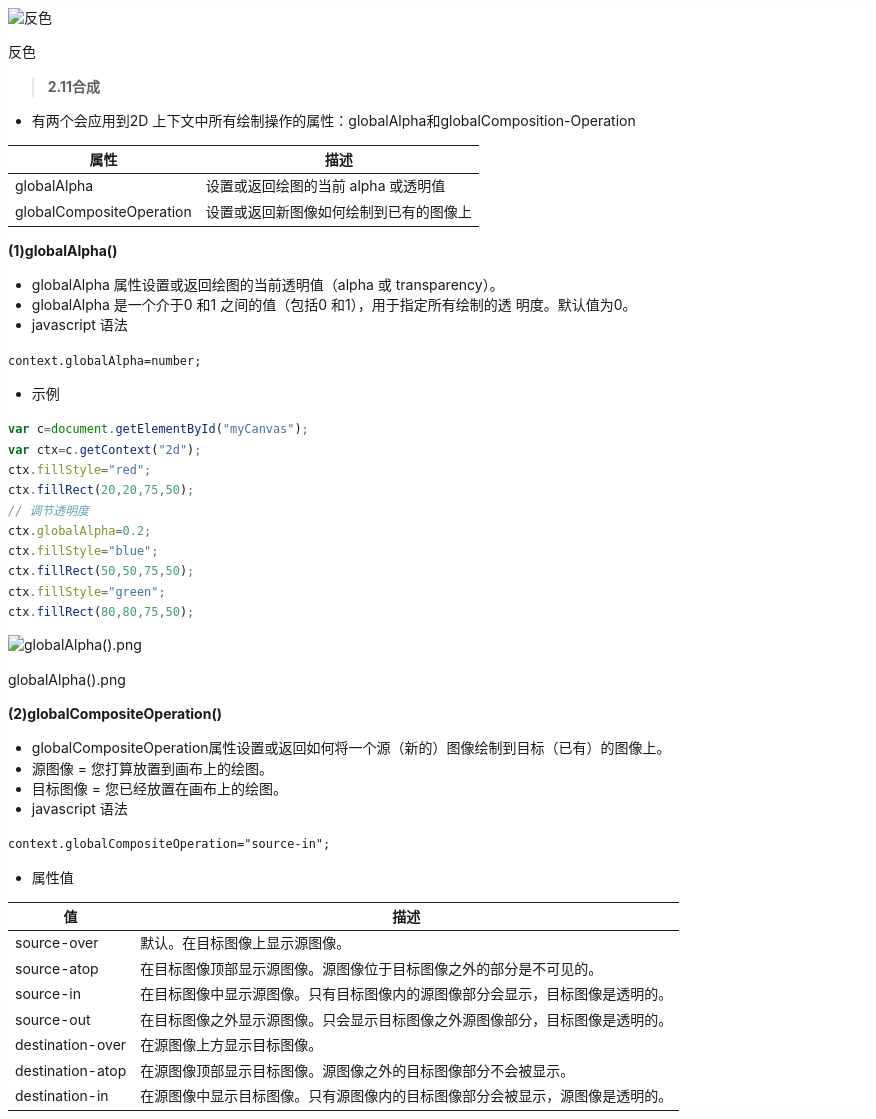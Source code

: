 ![反色](http://static.zybuluo.com/meggie/3vbazonh2bx0qn9laip8c964/image_1c1tudmeo1onb88tpn315ojvn69.png)

反色

> **2.11合成**

- 有两个会应用到2D 上下文中所有绘制操作的属性：globalAlpha和globalComposition-Operation

| 属性                     | 描述                                   |
| ------------------------ | -------------------------------------- |
| globalAlpha              | 设置或返回绘图的当前 alpha 或透明值    |
| globalCompositeOperation | 设置或返回新图像如何绘制到已有的图像上 |

**(1)globalAlpha()**

- globalAlpha 属性设置或返回绘图的当前透明值（alpha 或 transparency）。
- globalAlpha 是一个介于0 和1 之间的值（包括0 和1），用于指定所有绘制的透
  明度。默认值为0。
- javascript 语法

```
context.globalAlpha=number;
```

- 示例

```js
var c=document.getElementById("myCanvas");
var ctx=c.getContext("2d");
ctx.fillStyle="red";
ctx.fillRect(20,20,75,50);
// 调节透明度
ctx.globalAlpha=0.2;
ctx.fillStyle="blue";
ctx.fillRect(50,50,75,50);
ctx.fillStyle="green";
ctx.fillRect(80,80,75,50);
```

![globalAlpha().png](http://static.zybuluo.com/meggie/hqr2gjkqz2m06315az7v066u/image_1c1u1ajc3175qhq51rph11on15tgm.png)

globalAlpha().png

**(2)globalCompositeOperation()**

- globalCompositeOperation属性设置或返回如何将一个源（新的）图像绘制到目标（已有）的图像上。
- 源图像 = 您打算放置到画布上的绘图。
- 目标图像 = 您已经放置在画布上的绘图。
- javascript 语法

```
context.globalCompositeOperation="source-in";
```

- 属性值

| 值               | 描述                                                         |
| ---------------- | ------------------------------------------------------------ |
| source-over      | 默认。在目标图像上显示源图像。                               |
| source-atop      | 在目标图像顶部显示源图像。源图像位于目标图像之外的部分是不可见的。 |
| source-in        | 在目标图像中显示源图像。只有目标图像内的源图像部分会显示，目标图像是透明的。 |
| source-out       | 在目标图像之外显示源图像。只会显示目标图像之外源图像部分，目标图像是透明的。 |
| destination-over | 在源图像上方显示目标图像。                                   |
| destination-atop | 在源图像顶部显示目标图像。源图像之外的目标图像部分不会被显示。 |
| destination-in   | 在源图像中显示目标图像。只有源图像内的目标图像部分会被显示，源图像是透明的。 |